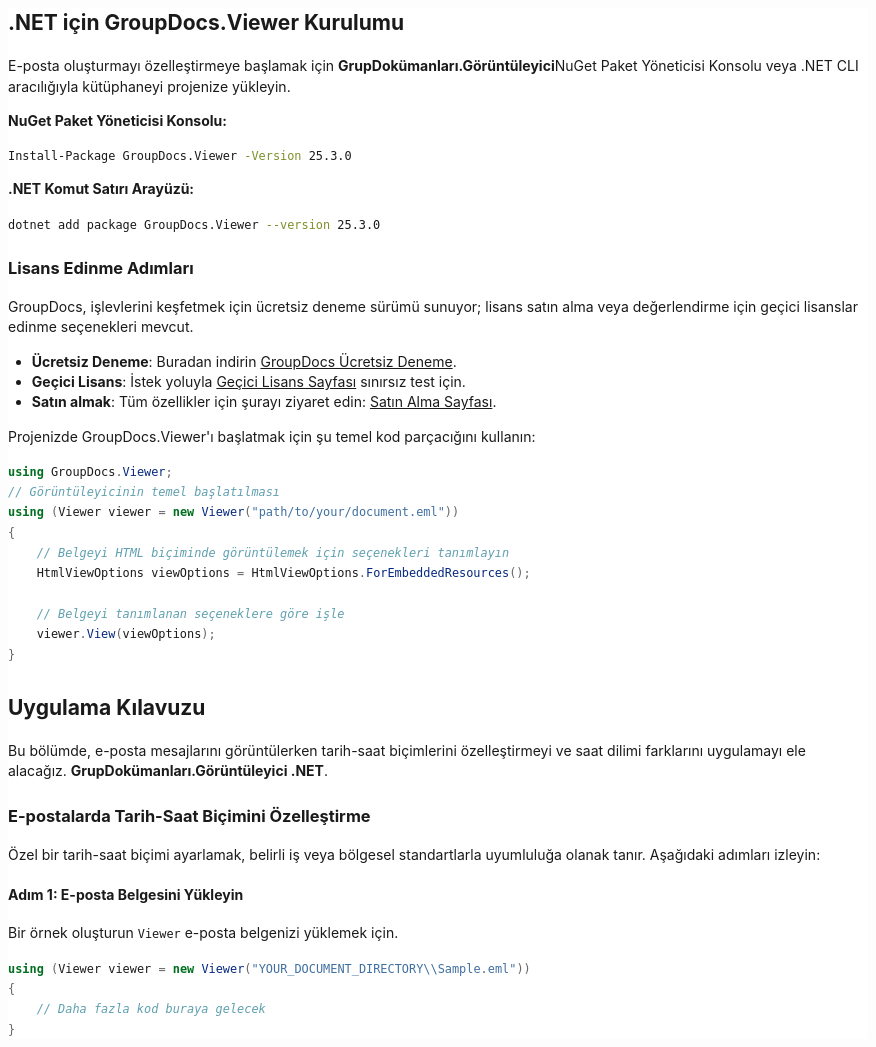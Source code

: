 ## .NET için GroupDocs.Viewer Kurulumu

E-posta oluşturmayı özelleştirmeye başlamak için **GrupDokümanları.Görüntüleyici**NuGet Paket Yöneticisi Konsolu veya .NET CLI aracılığıyla kütüphaneyi projenize yükleyin.

**NuGet Paket Yöneticisi Konsolu:**
```bash
Install-Package GroupDocs.Viewer -Version 25.3.0
```

**.NET Komut Satırı Arayüzü:**
```bash
dotnet add package GroupDocs.Viewer --version 25.3.0
```

### Lisans Edinme Adımları
GroupDocs, işlevlerini keşfetmek için ücretsiz deneme sürümü sunuyor; lisans satın alma veya değerlendirme için geçici lisanslar edinme seçenekleri mevcut.
- **Ücretsiz Deneme**: Buradan indirin [GroupDocs Ücretsiz Deneme](https://releases.groupdocs.com/viewer/net/).
- **Geçici Lisans**: İstek yoluyla [Geçici Lisans Sayfası](https://purchase.groupdocs.com/temporary-license/) sınırsız test için.
- **Satın almak**: Tüm özellikler için şurayı ziyaret edin: [Satın Alma Sayfası](https://purchase.groupdocs.com/buy).

Projenizde GroupDocs.Viewer'ı başlatmak için şu temel kod parçacığını kullanın:
```csharp
using GroupDocs.Viewer;
// Görüntüleyicinin temel başlatılması
using (Viewer viewer = new Viewer("path/to/your/document.eml"))
{
    // Belgeyi HTML biçiminde görüntülemek için seçenekleri tanımlayın
    HtmlViewOptions viewOptions = HtmlViewOptions.ForEmbeddedResources();
    
    // Belgeyi tanımlanan seçeneklere göre işle
    viewer.View(viewOptions);
}
```

## Uygulama Kılavuzu
Bu bölümde, e-posta mesajlarını görüntülerken tarih-saat biçimlerini özelleştirmeyi ve saat dilimi farklarını uygulamayı ele alacağız. **GrupDokümanları.Görüntüleyici .NET**.

### E-postalarda Tarih-Saat Biçimini Özelleştirme

Özel bir tarih-saat biçimi ayarlamak, belirli iş veya bölgesel standartlarla uyumluluğa olanak tanır. Aşağıdaki adımları izleyin:

#### Adım 1: E-posta Belgesini Yükleyin
Bir örnek oluşturun `Viewer` e-posta belgenizi yüklemek için.
```csharp
using (Viewer viewer = new Viewer("YOUR_DOCUMENT_DIRECTORY\\Sample.eml"))
{
    // Daha fazla kod buraya gelecek
}
```
